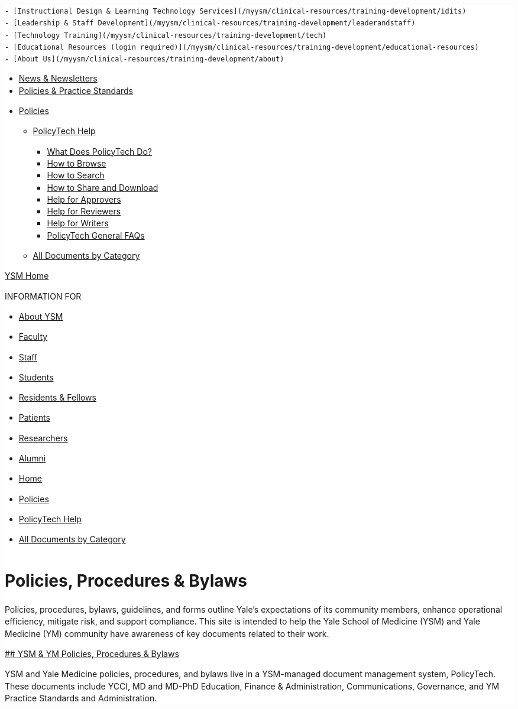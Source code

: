     - [Instructional Design & Learning Technology Services](/myysm/clinical-resources/training-development/idits)
    - [Leadership & Staff Development](/myysm/clinical-resources/training-development/leaderandstaff)
    - [Technology Training](/myysm/clinical-resources/training-development/tech)
    - [Educational Resources (login required)](/myysm/clinical-resources/training-development/educational-resources)
    - [About Us](/myysm/clinical-resources/training-development/about)
  + [News & Newsletters](/myysm/clinical-resources/news)
  + [Policies & Practice Standards](/myysm/clinical-resources/policies-practice-standards)
* [Policies](/myysm/policies)

  + [PolicyTech Help](/myysm/policies/policytech)

    - [What Does PolicyTech Do?](/myysm/policies/policytech/what-does-policytech-do)
    - [How to Browse](/myysm/policies/policytech/browse)
    - [How to Search](/myysm/policies/policytech/search)
    - [How to Share and Download](/myysm/policies/policytech/share-download)
    - [Help for Approvers](/myysm/policies/policytech/approver)
    - [Help for Reviewers](/myysm/policies/policytech/reviewer)
    - [Help for Writers](/myysm/policies/policytech/writers)
    - [PolicyTech General FAQs](/myysm/policies/policytech/faq)
  + [All Documents by Category](/myysm/policies/all-policies-list)

[YSM Home](/ysm)

INFORMATION FOR

* [About YSM](/ysm/about/)
* [Faculty](/ysm/faculty/)
* [Staff](/ysm/myysm/)
* [Students](/ysm/edu/)
* [Residents & Fellows](/ysm/edu/residency-fellowships/)
* [Patients](https://yalemedicine.org)
* [Researchers](/ysm/research/)
* [Alumni](/ysm/alumni/)

* [Home](/myysm)
* [Policies](/myysm/policies)

* [PolicyTech Help](/myysm/policies/policytech)
* [All Documents by Category](/myysm/policies/all-policies-list)

# Policies, Procedures & Bylaws

Policies, procedures, bylaws, guidelines, and forms outline Yale’s expectations of its community members, enhance operational efficiency, mitigate risk, and support compliance. This site is intended to help the Yale School of Medicine (YSM) and Yale Medicine (YM) community have awareness of key documents related to their work.

[## YSM & YM Policies, Procedures & Bylaws](https://yale.navexone.com/content/?public=true&siteid=1)

YSM and Yale Medicine policies, procedures, and bylaws live in a YSM-managed document management system, PolicyTech. These documents include YCCI, MD and MD-PhD Education, Finance & Administration, Communications, Governance, and YM Practice Standards and Administration.
